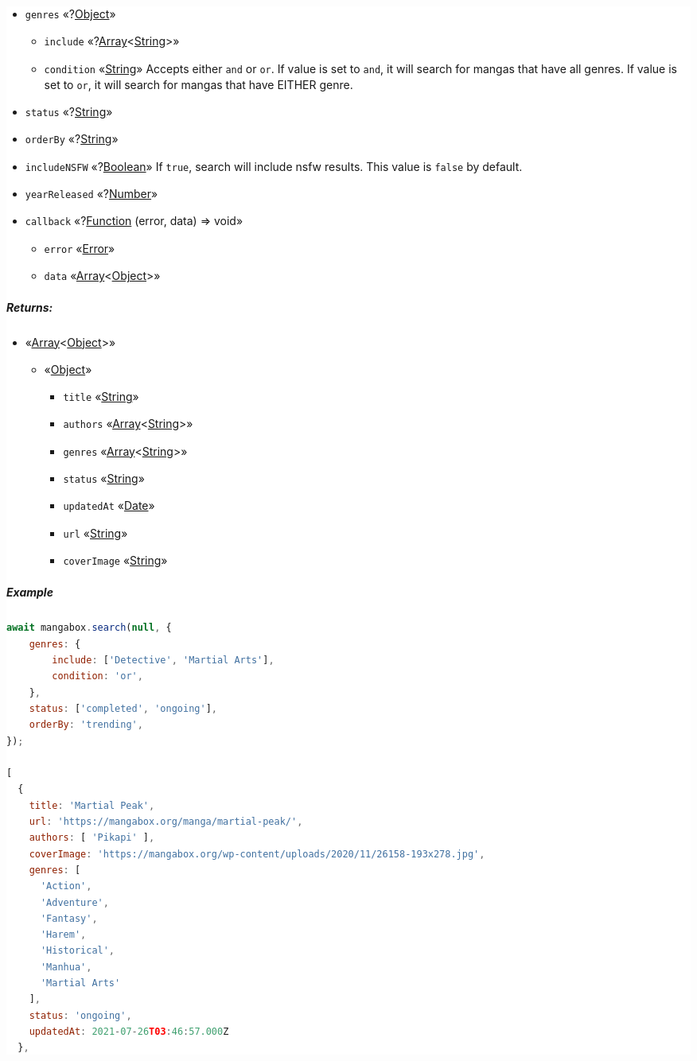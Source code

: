   - `genres` «?[Object]»

    - `include` «?[Array]<[String]>»

    - `condition` «[String]» Accepts either `and` or `or`. If value is set to `and`, it will search for mangas that have all genres. If value is set to `or`, it will search for mangas that have EITHER genre.

  - `status` «?[String]»

  - `orderBy` «?[String]»

  - `includeNSFW` «?[Boolean]» If `true`, search will include nsfw results. This value is `false` by default.

  - `yearReleased` «?[Number]»

- `callback` «?[Function] (error, data) => void»

  - `error` «[Error]»

  - `data` «[Array]<[Object]>»

##### Returns:

- «[Array]<[Object]>»

  - «[Object]»

    - `title` «[String]»

    - `authors` «[Array]<[String]>»

    - `genres` «[Array]<[String]>»

    - `status` «[String]»

    - `updatedAt` «[Date]»

    - `url` «[String]»

    - `coverImage` «[String]»

##### Example

```js
await mangabox.search(null, {
    genres: {
        include: ['Detective', 'Martial Arts'],
        condition: 'or',
    },
    status: ['completed', 'ongoing'],
    orderBy: 'trending',
});

[
  {
    title: 'Martial Peak',
    url: 'https://mangabox.org/manga/martial-peak/',
    authors: [ 'Pikapi' ],
    coverImage: 'https://mangabox.org/wp-content/uploads/2020/11/26158-193x278.jpg',
    genres: [
      'Action',
      'Adventure',
      'Fantasy',
      'Harem',
      'Historical',
      'Manhua',
      'Martial Arts'
    ],
    status: 'ongoing',
    updatedAt: 2021-07-26T03:46:57.000Z
  },
```

[object]: https://developer.mozilla.org/en-US/docs/Web/JavaScript/Reference/Global_Objects/Object
[string]: https://developer.mozilla.org/en-US/docs/Web/JavaScript/Reference/Global_Objects/String
[array]: https://developer.mozilla.org/en-US/docs/Web/JavaScript/Reference/Global_Objects/Array
[function]: https://developer.mozilla.org/en-US/docs/Web/JavaScript/Reference/Global_Objects/Function
[number]: https://developer.mozilla.org/en-US/docs/Web/JavaScript/Reference/Global_Objects/Number
[boolean]: https://developer.mozilla.org/en-US/docs/Web/JavaScript/Reference/Global_Objects/Boolean
[browser]: https://devdocs.io/puppeteer/index#class-browser
[error]: https://developer.mozilla.org/en-US/docs/Web/JavaScript/Reference/Global_Objects/Error
[mangabox]: https://mangabox.org/
[date]: https://developer.mozilla.org/en-US/docs/Web/JavaScript/Reference/Global_Objects/Date
[launchoptions]: https://pptr.dev/#?product=Puppeteer&version=v10.1.0&show=api-puppeteerlaunchoptions